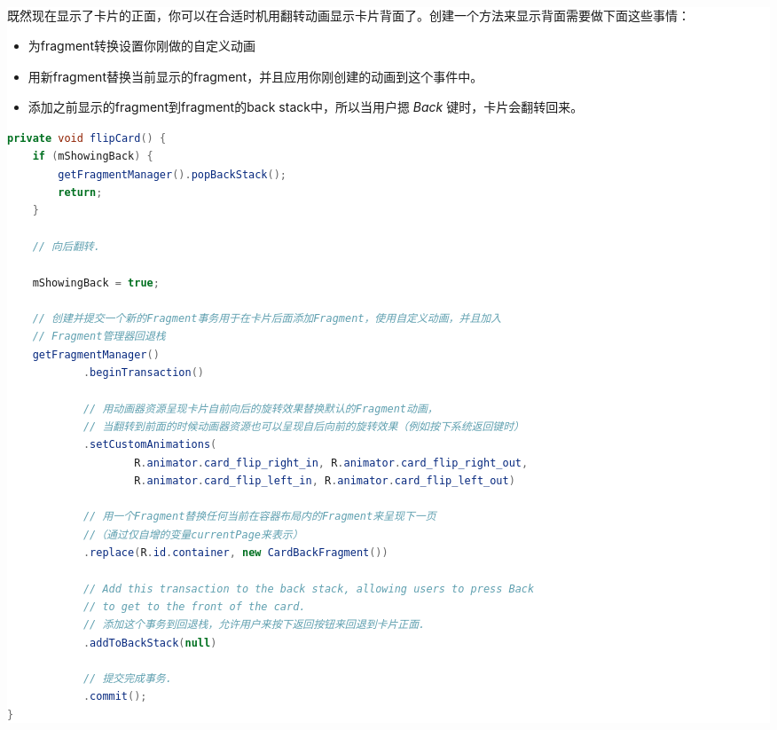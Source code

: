既然现在显示了卡片的正面，你可以在合适时机用翻转动画显示卡片背面了。创建一个方法来显示背面需要做下面这些事情：

* 为fragment转换设置你刚做的自定义动画

* 用新fragment替换当前显示的fragment，并且应用你刚创建的动画到这个事件中。

* 添加之前显示的fragment到fragment的back stack中，所以当用户摁 *Back* 键时，卡片会翻转回来。

```java
private void flipCard() {
    if (mShowingBack) {
        getFragmentManager().popBackStack();
        return;
    }

    // 向后翻转.

    mShowingBack = true;

    // 创建并提交一个新的Fragment事务用于在卡片后面添加Fragment，使用自定义动画，并且加入
    // Fragment管理器回退栈
    getFragmentManager()
            .beginTransaction()

            // 用动画器资源呈现卡片自前向后的旋转效果替换默认的Fragment动画，
            // 当翻转到前面的时候动画器资源也可以呈现自后向前的旋转效果（例如按下系统返回键时）
            .setCustomAnimations(
                    R.animator.card_flip_right_in, R.animator.card_flip_right_out,
                    R.animator.card_flip_left_in, R.animator.card_flip_left_out)

            // 用一个Fragment替换任何当前在容器布局内的Fragment来呈现下一页
            //（通过仅自增的变量currentPage来表示）
            .replace(R.id.container, new CardBackFragment())

            // Add this transaction to the back stack, allowing users to press Back
            // to get to the front of the card.
            // 添加这个事务到回退栈，允许用户来按下返回按钮来回退到卡片正面.
            .addToBackStack(null)

            // 提交完成事务.
            .commit();
}
```
